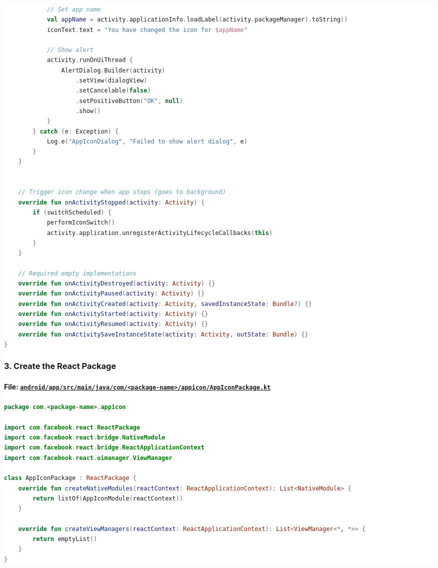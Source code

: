 ```kotlin
            // Set app name
            val appName = activity.applicationInfo.loadLabel(activity.packageManager).toString()
            iconText.text = "You have changed the icon for $appName"

            // Show alert
            activity.runOnUiThread {
                AlertDialog.Builder(activity)
                    .setView(dialogView)
                    .setCancelable(false)
                    .setPositiveButton("OK", null)
                    .show()
            }
        } catch (e: Exception) {
            Log.e("AppIconDialog", "Failed to show alert dialog", e)
        }
    }


    // Trigger icon change when app stops (goes to background)
    override fun onActivityStopped(activity: Activity) {
        if (switchScheduled) {
            performIconSwitch()
            activity.application.unregisterActivityLifecycleCallbacks(this)
        }
    }

    // Required empty implementations
    override fun onActivityDestroyed(activity: Activity) {}
    override fun onActivityPaused(activity: Activity) {}
    override fun onActivityCreated(activity: Activity, savedInstanceState: Bundle?) {}
    override fun onActivityStarted(activity: Activity) {}
    override fun onActivityResumed(activity: Activity) {}
    override fun onActivitySaveInstanceState(activity: Activity, outState: Bundle) {}
}
```

### 3. Create the React Package
#### **File:** [`android/app/src/main/java/com/<package-name>/appicon/AppIconPackage.kt`]()

```kotlin
package com.<package-name>.appicon

import com.facebook.react.ReactPackage
import com.facebook.react.bridge.NativeModule
import com.facebook.react.bridge.ReactApplicationContext
import com.facebook.react.uimanager.ViewManager

class AppIconPackage : ReactPackage {
    override fun createNativeModules(reactContext: ReactApplicationContext): List<NativeModule> {
        return listOf(AppIconModule(reactContext))
    }

    override fun createViewManagers(reactContext: ReactApplicationContext): List<ViewManager<*, *>> {
        return emptyList()
    }
}
```
